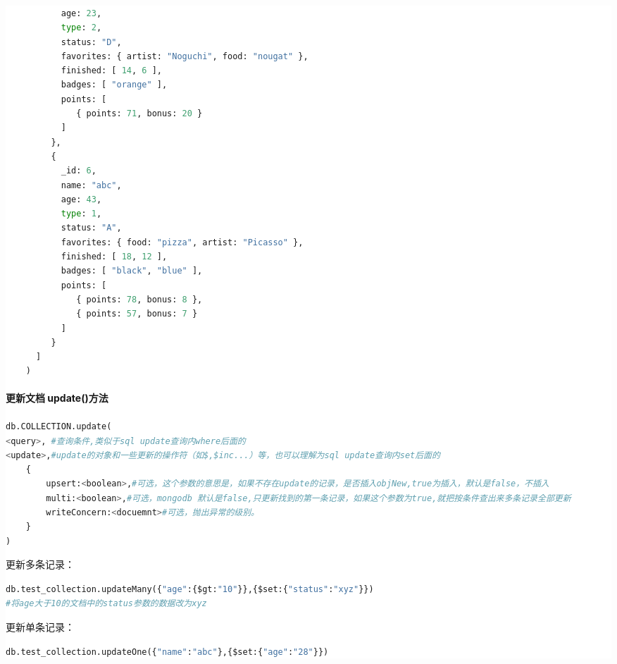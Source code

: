 ```python
           age: 23,
           type: 2,
           status: "D",
           favorites: { artist: "Noguchi", food: "nougat" },
           finished: [ 14, 6 ],
           badges: [ "orange" ],
           points: [
              { points: 71, bonus: 20 }
           ]
         },
         {
           _id: 6,
           name: "abc",
           age: 43,
           type: 1,
           status: "A",
           favorites: { food: "pizza", artist: "Picasso" },
           finished: [ 18, 12 ],
           badges: [ "black", "blue" ],
           points: [
              { points: 78, bonus: 8 },
              { points: 57, bonus: 7 }
           ]
         }
      ]
    )
```



#### 更新文档 update()方法

```python
db.COLLECTION.update(
<query>, #查询条件,类似于sql update查询内where后面的
<update>,#update的对象和一些更新的操作符（如$,$inc...）等，也可以理解为sql update查询内set后面的
    {
        upsert:<boolean>,#可选，这个参数的意思是，如果不存在update的记录，是否插入objNew,true为插入，默认是false，不插入
        multi:<boolean>,#可选，mongodb 默认是false,只更新找到的第一条记录，如果这个参数为true,就把按条件查出来多条记录全部更新
        writeConcern:<docuemnt>#可选，抛出异常的级别。
    }
)
```

更新多条记录：

```python
db.test_collection.updateMany({"age":{$gt:"10"}},{$set:{"status":"xyz"}})
#将age大于10的文档中的status参数的数据改为xyz
```

更新单条记录：

```python
db.test_collection.updateOne({"name":"abc"},{$set:{"age":"28"}})
```
